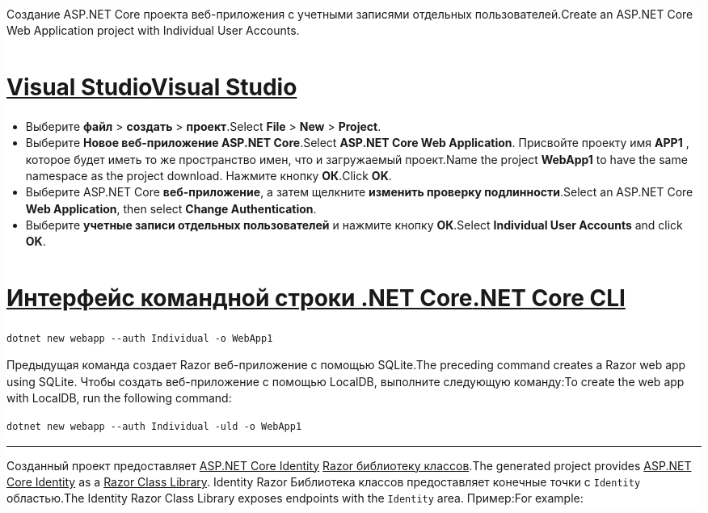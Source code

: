 <span data-ttu-id="5539b-123">Создание ASP.NET Core проекта веб-приложения с учетными записями отдельных пользователей.</span><span class="sxs-lookup"><span data-stu-id="5539b-123">Create an ASP.NET Core Web Application project with Individual User Accounts.</span></span>

# <a name="visual-studio"></a>[<span data-ttu-id="5539b-124">Visual Studio</span><span class="sxs-lookup"><span data-stu-id="5539b-124">Visual Studio</span></span>](#tab/visual-studio)

* <span data-ttu-id="5539b-125">Выберите **файл** > **создать** > **проект**.</span><span class="sxs-lookup"><span data-stu-id="5539b-125">Select **File** > **New** > **Project**.</span></span>
* <span data-ttu-id="5539b-126">Выберите **Новое веб-приложение ASP.NET Core**.</span><span class="sxs-lookup"><span data-stu-id="5539b-126">Select **ASP.NET Core Web Application**.</span></span> <span data-ttu-id="5539b-127">Присвойте проекту имя **APP1** , которое будет иметь то же пространство имен, что и загружаемый проект.</span><span class="sxs-lookup"><span data-stu-id="5539b-127">Name the project **WebApp1** to have the same namespace as the project download.</span></span> <span data-ttu-id="5539b-128">Нажмите кнопку **ОК**.</span><span class="sxs-lookup"><span data-stu-id="5539b-128">Click **OK**.</span></span>
* <span data-ttu-id="5539b-129">Выберите ASP.NET Core **веб-приложение**, а затем щелкните **изменить проверку подлинности**.</span><span class="sxs-lookup"><span data-stu-id="5539b-129">Select an ASP.NET Core **Web Application**, then select **Change Authentication**.</span></span>
* <span data-ttu-id="5539b-130">Выберите **учетные записи отдельных пользователей** и нажмите кнопку **ОК**.</span><span class="sxs-lookup"><span data-stu-id="5539b-130">Select **Individual User Accounts** and click **OK**.</span></span>

# <a name="net-core-cli"></a>[<span data-ttu-id="5539b-131">Интерфейс командной строки .NET Core</span><span class="sxs-lookup"><span data-stu-id="5539b-131">.NET Core CLI</span></span>](#tab/netcore-cli)

```dotnetcli
dotnet new webapp --auth Individual -o WebApp1
```

<span data-ttu-id="5539b-132">Предыдущая команда создает Razor веб-приложение с помощью SQLite.</span><span class="sxs-lookup"><span data-stu-id="5539b-132">The preceding command creates a Razor web app using SQLite.</span></span> <span data-ttu-id="5539b-133">Чтобы создать веб-приложение с помощью LocalDB, выполните следующую команду:</span><span class="sxs-lookup"><span data-stu-id="5539b-133">To create the web app with LocalDB, run the following command:</span></span>

```dotnetcli
dotnet new webapp --auth Individual -uld -o WebApp1
```

---

<span data-ttu-id="5539b-134">Созданный проект предоставляет [ASP.NET Core Identity](xref:security/authentication/identity) [ Razor библиотеку классов](xref:razor-pages/ui-class).</span><span class="sxs-lookup"><span data-stu-id="5539b-134">The generated project provides [ASP.NET Core Identity](xref:security/authentication/identity) as a [Razor Class Library](xref:razor-pages/ui-class).</span></span> <span data-ttu-id="5539b-135">Identity Razor Библиотека классов предоставляет конечные точки с `Identity` областью.</span><span class="sxs-lookup"><span data-stu-id="5539b-135">The Identity Razor Class Library exposes endpoints with the `Identity` area.</span></span> <span data-ttu-id="5539b-136">Пример:</span><span class="sxs-lookup"><span data-stu-id="5539b-136">For example:</span></span>

